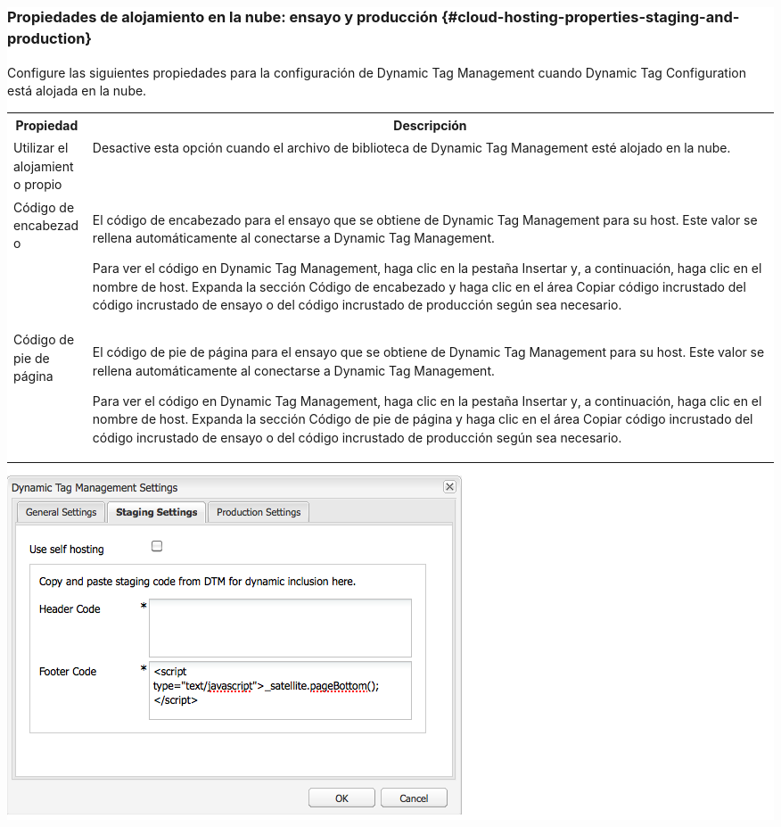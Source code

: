 ### Propiedades de alojamiento en la nube: ensayo y producción {#cloud-hosting-properties-staging-and-production}

Configure las siguientes propiedades para la configuración de Dynamic Tag Management cuando Dynamic Tag Configuration está alojada en la nube.

<table>
 <tbody>
  <tr>
   <th>Propiedad</th>
   <th>Descripción</th>
  </tr>
  <tr>
   <td>Utilizar el alojamiento propio</td>
   <td>Desactive esta opción cuando el archivo de biblioteca de Dynamic Tag Management esté alojado en la nube.</td>
  </tr>
  <tr>
   <td>Código de encabezado</td>
   <td><p>El código de encabezado para el ensayo que se obtiene de Dynamic Tag Management para su host. Este valor se rellena automáticamente al conectarse a Dynamic Tag Management.</p> <p> Para ver el código en Dynamic Tag Management, haga clic en la pestaña Insertar y, a continuación, haga clic en el nombre de host. Expanda la sección Código de encabezado y haga clic en el área Copiar código incrustado del código incrustado de ensayo o del código incrustado de producción según sea necesario.</p> </td>
  </tr>
  <tr>
   <td>Código de pie de página</td>
   <td><p>El código de pie de página para el ensayo que se obtiene de Dynamic Tag Management para su host. Este valor se rellena automáticamente al conectarse a Dynamic Tag Management.</p> <p>Para ver el código en Dynamic Tag Management, haga clic en la pestaña Insertar y, a continuación, haga clic en el nombre de host. Expanda la sección Código de pie de página y haga clic en el área Copiar código incrustado del código incrustado de ensayo o del código incrustado de producción según sea necesario.</p> </td>
  </tr>
 </tbody>
</table>

![chlimage_1-353](assets/chlimage_1-353.png)
